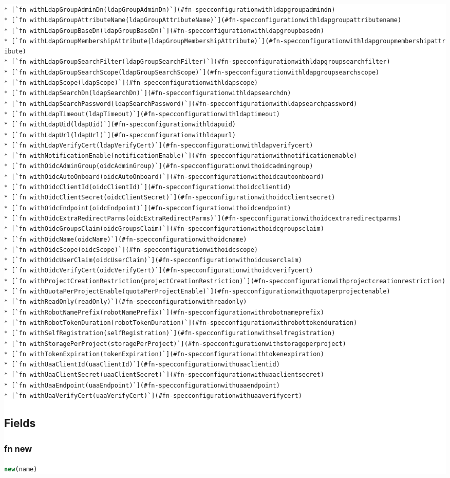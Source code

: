     * [`fn withLdapGroupAdminDn(ldapGroupAdminDn)`](#fn-specconfigurationwithldapgroupadmindn)
    * [`fn withLdapGroupAttributeName(ldapGroupAttributeName)`](#fn-specconfigurationwithldapgroupattributename)
    * [`fn withLdapGroupBaseDn(ldapGroupBaseDn)`](#fn-specconfigurationwithldapgroupbasedn)
    * [`fn withLdapGroupMembershipAttribute(ldapGroupMembershipAttribute)`](#fn-specconfigurationwithldapgroupmembershipattribute)
    * [`fn withLdapGroupSearchFilter(ldapGroupSearchFilter)`](#fn-specconfigurationwithldapgroupsearchfilter)
    * [`fn withLdapGroupSearchScope(ldapGroupSearchScope)`](#fn-specconfigurationwithldapgroupsearchscope)
    * [`fn withLdapScope(ldapScope)`](#fn-specconfigurationwithldapscope)
    * [`fn withLdapSearchDn(ldapSearchDn)`](#fn-specconfigurationwithldapsearchdn)
    * [`fn withLdapSearchPassword(ldapSearchPassword)`](#fn-specconfigurationwithldapsearchpassword)
    * [`fn withLdapTimeout(ldapTimeout)`](#fn-specconfigurationwithldaptimeout)
    * [`fn withLdapUid(ldapUid)`](#fn-specconfigurationwithldapuid)
    * [`fn withLdapUrl(ldapUrl)`](#fn-specconfigurationwithldapurl)
    * [`fn withLdapVerifyCert(ldapVerifyCert)`](#fn-specconfigurationwithldapverifycert)
    * [`fn withNotificationEnable(notificationEnable)`](#fn-specconfigurationwithnotificationenable)
    * [`fn withOidcAdminGroup(oidcAdminGroup)`](#fn-specconfigurationwithoidcadmingroup)
    * [`fn withOidcAutoOnboard(oidcAutoOnboard)`](#fn-specconfigurationwithoidcautoonboard)
    * [`fn withOidcClientId(oidcClientId)`](#fn-specconfigurationwithoidcclientid)
    * [`fn withOidcClientSecret(oidcClientSecret)`](#fn-specconfigurationwithoidcclientsecret)
    * [`fn withOidcEndpoint(oidcEndpoint)`](#fn-specconfigurationwithoidcendpoint)
    * [`fn withOidcExtraRedirectParms(oidcExtraRedirectParms)`](#fn-specconfigurationwithoidcextraredirectparms)
    * [`fn withOidcGroupsClaim(oidcGroupsClaim)`](#fn-specconfigurationwithoidcgroupsclaim)
    * [`fn withOidcName(oidcName)`](#fn-specconfigurationwithoidcname)
    * [`fn withOidcScope(oidcScope)`](#fn-specconfigurationwithoidcscope)
    * [`fn withOidcUserClaim(oidcUserClaim)`](#fn-specconfigurationwithoidcuserclaim)
    * [`fn withOidcVerifyCert(oidcVerifyCert)`](#fn-specconfigurationwithoidcverifycert)
    * [`fn withProjectCreationRestriction(projectCreationRestriction)`](#fn-specconfigurationwithprojectcreationrestriction)
    * [`fn withQuotaPerProjectEnable(quotaPerProjectEnable)`](#fn-specconfigurationwithquotaperprojectenable)
    * [`fn withReadOnly(readOnly)`](#fn-specconfigurationwithreadonly)
    * [`fn withRobotNamePrefix(robotNamePrefix)`](#fn-specconfigurationwithrobotnameprefix)
    * [`fn withRobotTokenDuration(robotTokenDuration)`](#fn-specconfigurationwithrobottokenduration)
    * [`fn withSelfRegistration(selfRegistration)`](#fn-specconfigurationwithselfregistration)
    * [`fn withStoragePerProject(storagePerProject)`](#fn-specconfigurationwithstorageperproject)
    * [`fn withTokenExpiration(tokenExpiration)`](#fn-specconfigurationwithtokenexpiration)
    * [`fn withUaaClientId(uaaClientId)`](#fn-specconfigurationwithuaaclientid)
    * [`fn withUaaClientSecret(uaaClientSecret)`](#fn-specconfigurationwithuaaclientsecret)
    * [`fn withUaaEndpoint(uaaEndpoint)`](#fn-specconfigurationwithuaaendpoint)
    * [`fn withUaaVerifyCert(uaaVerifyCert)`](#fn-specconfigurationwithuaaverifycert)

## Fields

### fn new

```ts
new(name)
```
